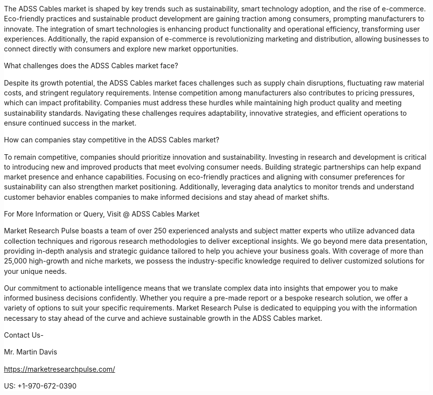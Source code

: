 The ADSS Cables market is shaped by key trends such as sustainability, smart technology adoption, and the rise of e-commerce. Eco-friendly practices and sustainable product development are gaining traction among consumers, prompting manufacturers to innovate. The integration of smart technologies is enhancing product functionality and operational efficiency, transforming user experiences. Additionally, the rapid expansion of e-commerce is revolutionizing marketing and distribution, allowing businesses to connect directly with consumers and explore new market opportunities.

What challenges does the ADSS Cables market face?

Despite its growth potential, the ADSS Cables market faces challenges such as supply chain disruptions, fluctuating raw material costs, and stringent regulatory requirements. Intense competition among manufacturers also contributes to pricing pressures, which can impact profitability. Companies must address these hurdles while maintaining high product quality and meeting sustainability standards. Navigating these challenges requires adaptability, innovative strategies, and efficient operations to ensure continued success in the market.

How can companies stay competitive in the ADSS Cables market?

To remain competitive, companies should prioritize innovation and sustainability. Investing in research and development is critical to introducing new and improved products that meet evolving consumer needs. Building strategic partnerships can help expand market presence and enhance capabilities. Focusing on eco-friendly practices and aligning with consumer preferences for sustainability can also strengthen market positioning. Additionally, leveraging data analytics to monitor trends and understand customer behavior enables companies to make informed decisions and stay ahead of market shifts.

For More Information or Query, Visit @ ADSS Cables Market

Market Research Pulse boasts a team of over 250 experienced analysts and subject matter experts who utilize advanced data collection techniques and rigorous research methodologies to deliver exceptional insights. We go beyond mere data presentation, providing in-depth analysis and strategic guidance tailored to help you achieve your business goals. With coverage of more than 25,000 high-growth and niche markets, we possess the industry-specific knowledge required to deliver customized solutions for your unique needs.

Our commitment to actionable intelligence means that we translate complex data into insights that empower you to make informed business decisions confidently. Whether you require a pre-made report or a bespoke research solution, we offer a variety of options to suit your specific requirements. Market Research Pulse is dedicated to equipping you with the information necessary to stay ahead of the curve and achieve sustainable growth in the ADSS Cables market.

Contact Us-

Mr. Martin Davis

https://marketresearchpulse.com/

US: +1-970-672-0390
